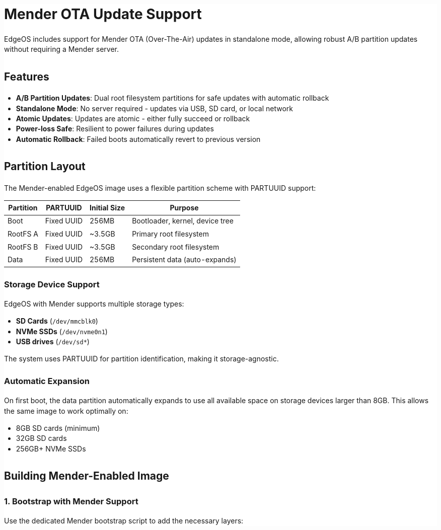 # Mender OTA Update Support

EdgeOS includes support for Mender OTA (Over-The-Air) updates in standalone mode, allowing robust A/B partition updates without requiring a Mender server.

## Features

- **A/B Partition Updates**: Dual root filesystem partitions for safe updates with automatic rollback
- **Standalone Mode**: No server required - updates via USB, SD card, or local network
- **Atomic Updates**: Updates are atomic - either fully succeed or rollback
- **Power-loss Safe**: Resilient to power failures during updates
- **Automatic Rollback**: Failed boots automatically revert to previous version

## Partition Layout

The Mender-enabled EdgeOS image uses a flexible partition scheme with PARTUUID support:

| Partition | PARTUUID | Initial Size | Purpose |
|-----------|----------|--------------|---------|
| Boot | Fixed UUID | 256MB | Bootloader, kernel, device tree |
| RootFS A | Fixed UUID | ~3.5GB | Primary root filesystem |
| RootFS B | Fixed UUID | ~3.5GB | Secondary root filesystem |
| Data | Fixed UUID | 256MB | Persistent data (auto-expands) |

### Storage Device Support

EdgeOS with Mender supports multiple storage types:
- **SD Cards** (`/dev/mmcblk0`)
- **NVMe SSDs** (`/dev/nvme0n1`)
- **USB drives** (`/dev/sd*`)

The system uses PARTUUID for partition identification, making it storage-agnostic.

### Automatic Expansion

On first boot, the data partition automatically expands to use all available space on storage devices larger than 8GB. This allows the same image to work optimally on:
- 8GB SD cards (minimum)
- 32GB SD cards
- 256GB+ NVMe SSDs

## Building Mender-Enabled Image

### 1. Bootstrap with Mender Support

Use the dedicated Mender bootstrap script to add the necessary layers:
